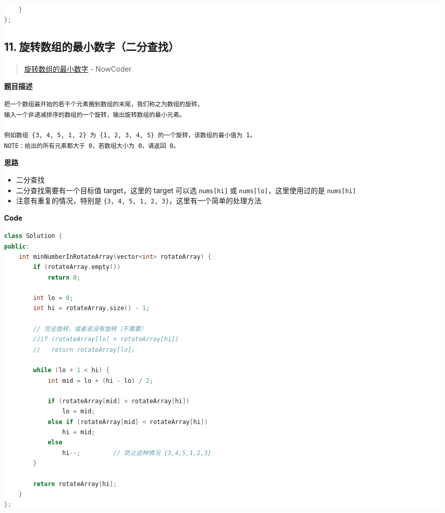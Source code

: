 ```C++
    }
};
```

## 11. 旋转数组的最小数字（二分查找）
> [旋转数组的最小数字](https://www.nowcoder.com/practice/9f3231a991af4f55b95579b44b7a01ba?tpId=13&tqId=11159&tPage=1&rp=3&ru=%2Fta%2Fcoding-interviews&qru=%2Fta%2Fcoding-interviews%2Fquestion-ranking) - NowCoder

**题目描述**
```
把一个数组最开始的若干个元素搬到数组的末尾，我们称之为数组的旋转。
输入一个非递减排序的数组的一个旋转，输出旋转数组的最小元素。

例如数组 {3, 4, 5, 1, 2} 为 {1, 2, 3, 4, 5} 的一个旋转，该数组的最小值为 1。
NOTE：给出的所有元素都大于 0，若数组大小为 0，请返回 0。
```

**思路**
- 二分查找
- 二分查找需要有一个目标值 target，这里的 target 可以选 `nums[hi]` 或 `nums[lo]`，这里使用过的是 `nums[hi]`
- 注意有重复的情况，特别是 `{3, 4, 5, 1, 2, 3}`，这里有一个简单的处理方法

**Code**
```C++
class Solution {
public:
    int minNumberInRotateArray(vector<int> rotateArray) {
        if (rotateArray.empty())
            return 0;

        int lo = 0;
        int hi = rotateArray.size() - 1;

        // 完全旋转，或者说没有旋转（不需要）
        //if (rotateArray[lo] < rotateArray[hi])
        //   return rotateArray[lo];

        while (lo + 1 < hi) {
            int mid = lo + (hi - lo) / 2;

            if (rotateArray[mid] > rotateArray[hi])
                lo = mid;
            else if (rotateArray[mid] < rotateArray[hi])
                hi = mid;
            else
                hi--;         // 防止这种情况 {3,4,5,1,2,3}
        }
        
        return rotateArray[hi];
    }
};
```
